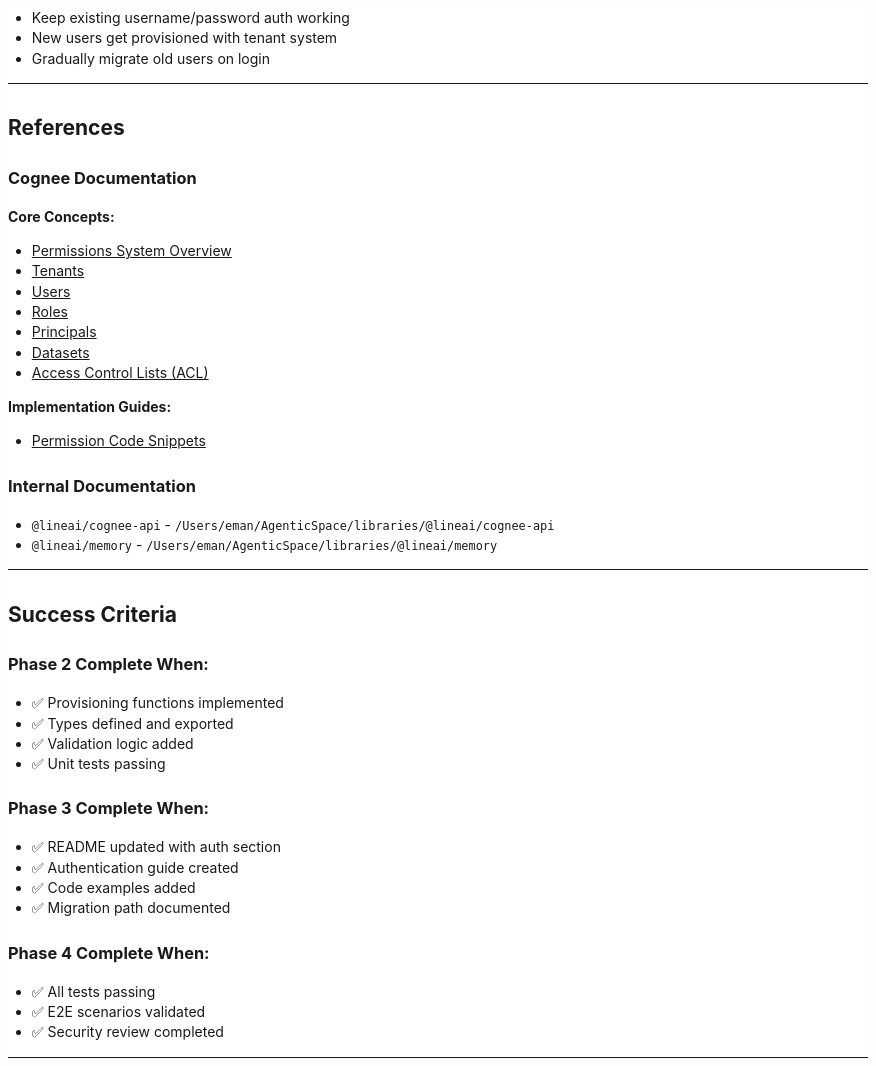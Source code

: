 - Keep existing username/password auth working
- New users get provisioned with tenant system
- Gradually migrate old users on login

---

## References

### Cognee Documentation

**Core Concepts:**
- [Permissions System Overview](https://docs.cognee.ai/core-concepts/permissions-system/overview.md)
- [Tenants](https://docs.cognee.ai/core-concepts/permissions-system/tenants.md)
- [Users](https://docs.cognee.ai/core-concepts/permissions-system/users.md)
- [Roles](https://docs.cognee.ai/core-concepts/permissions-system/roles.md)
- [Principals](https://docs.cognee.ai/core-concepts/permissions-system/principals.md)
- [Datasets](https://docs.cognee.ai/core-concepts/permissions-system/datasets.md)
- [Access Control Lists (ACL)](https://docs.cognee.ai/core-concepts/permissions-system/acl.md)

**Implementation Guides:**
- [Permission Code Snippets](https://docs.cognee.ai/guides/permission-snippets.md)

### Internal Documentation

- `@lineai/cognee-api` - `/Users/eman/AgenticSpace/libraries/@lineai/cognee-api`
- `@lineai/memory` - `/Users/eman/AgenticSpace/libraries/@lineai/memory`

---

## Success Criteria

### Phase 2 Complete When:
- ✅ Provisioning functions implemented
- ✅ Types defined and exported
- ✅ Validation logic added
- ✅ Unit tests passing

### Phase 3 Complete When:
- ✅ README updated with auth section
- ✅ Authentication guide created
- ✅ Code examples added
- ✅ Migration path documented

### Phase 4 Complete When:
- ✅ All tests passing
- ✅ E2E scenarios validated
- ✅ Security review completed

---
